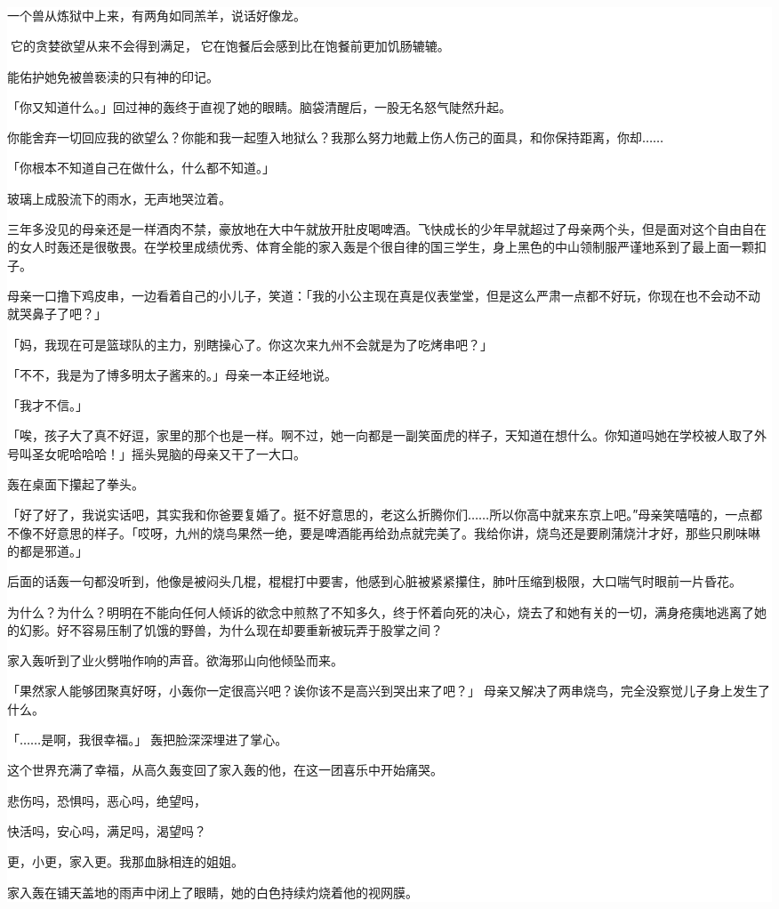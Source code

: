 ​	<span class="underline">一个兽从炼狱中上来，有两角如同羔羊，说话好像龙。</span>

​	<span class="underline">它的贪婪欲望从来不会得到满足， 它在饱餐后会感到比在饱餐前更加饥肠辘辘。</span>

能佑护她免被兽亵渎的只有神的印记。

「你又知道什么。」回过神的轰终于直视了她的眼睛。脑袋清醒后，一股无名怒气陡然升起。

你能舍弃一切回应我的欲望么？你能和我一起堕入地狱么？我那么努力地戴上伤人伤己的面具，和你保持距离，你却……

「你根本不知道自己在做什么，什么都不知道。」

玻璃上成股流下的雨水，无声地哭泣着。

三年多没见的母亲还是一样酒肉不禁，豪放地在大中午就放开肚皮喝啤酒。飞快成长的少年早就超过了母亲两个头，但是面对这个自由自在的女人时轰还是很敬畏。在学校里成绩优秀、体育全能的家入轰是个很自律的国三学生，身上黑色的中山领制服严谨地系到了最上面一颗扣子。

母亲一口撸下鸡皮串，一边看着自己的小儿子，笑道：「我的小公主现在真是仪表堂堂，但是这么严肃一点都不好玩，你现在也不会动不动就哭鼻子了吧？」

「妈，我现在可是篮球队的主力，别瞎操心了。你这次来九州不会就是为了吃烤串吧？」

「不不，我是为了博多明太子酱来的。」母亲一本正经地说。

「我才不信。」

「唉，孩子大了真不好逗，家里的那个也是一样。啊不过，她一向都是一副笑面虎的样子，天知道在想什么。你知道吗她在学校被人取了外号叫圣女呢哈哈哈！」摇头晃脑的母亲又干了一大口。

轰在桌面下攥起了拳头。

「好了好了，我说实话吧，其实我和你爸要复婚了。挺不好意思的，老这么折腾你们……所以你高中就来东京上吧。”母亲笑嘻嘻的，一点都不像不好意思的样子。「哎呀，九州的烧鸟果然一绝，要是啤酒能再给劲点就完美了。我给你讲，烧鸟还是要刷蒲烧汁才好，那些只刷味啉的都是邪道。」

后面的话轰一句都没听到，他像是被闷头几棍，棍棍打中要害，他感到心脏被紧紧攥住，肺叶压缩到极限，大口喘气时眼前一片昏花。

为什么？为什么？明明在不能向任何人倾诉的欲念中煎熬了不知多久，终于怀着向死的决心，烧去了和她有关的一切，满身疮痍地逃离了她的幻影。好不容易压制了饥饿的野兽，为什么现在却要重新被玩弄于股掌之间？

家入轰听到了业火劈啪作响的声音。欲海邪山向他倾坠而来。

「果然家人能够团聚真好呀，小轰你一定很高兴吧？诶你该不是高兴到哭出来了吧？」 母亲又解决了两串烧鸟，完全没察觉儿子身上发生了什么。

「……是啊，我很幸福。」 轰把脸深深埋进了掌心。

这个世界充满了幸福，从高久轰变回了家入轰的他，在这一团喜乐中开始痛哭。

悲伤吗，恐惧吗，恶心吗，绝望吗，

快活吗，安心吗，满足吗，渴望吗？

更，小更，家入更。我那血脉相连的姐姐。

家入轰在铺天盖地的雨声中闭上了眼睛，她的白色持续灼烧着他的视网膜。

